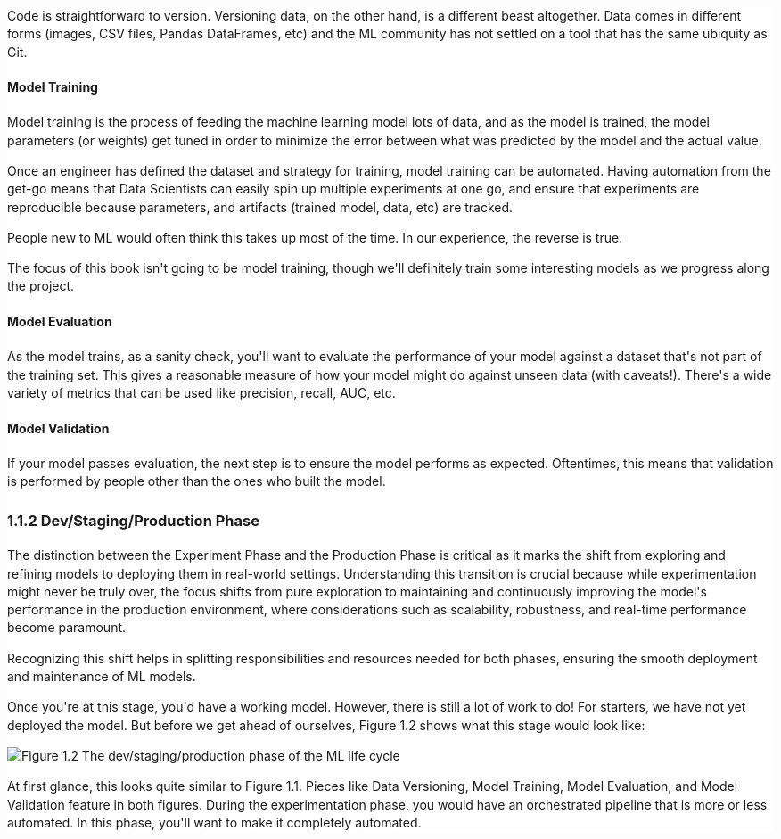Code is straightforward to version. Versioning data, on the other hand, is a different beast altogether. Data comes in different forms (images, CSV files, Pandas DataFrames, etc) and the ML community has not settled on a tool that has the same ubiquity as Git.

#### Model Training

Model training is the process of feeding the machine learning model lots of data, and as the model is trained, the model parameters (or weights) get tuned in order to minimize the error between what was predicted by the model and the actual value.

Once an engineer has defined the dataset and strategy for training, model training can be automated. Having automation from the get-go means that Data Scientists can easily spin up multiple experiments at one go, and ensure that experiments are reproducible because parameters, and artifacts (trained model, data, etc) are tracked.

People new to ML would often think this takes up most of the time. In our experience, the reverse is true.

The focus of this book isn't going to be model training, though we'll definitely train some interesting models as we progress along the project.

#### Model Evaluation

As the model trains, as a sanity check, you'll want to evaluate the performance of your model against a dataset that's not part of the training set. This gives a reasonable measure of how your model might do against unseen data (with caveats!). There's a wide variety of metrics that can be used like precision, recall, AUC, etc.

#### Model Validation

If your model passes evaluation, the next step is to ensure the model performs as expected. Oftentimes, this means that validation is performed by people other than the ones who built the model.

### 1.1.2 Dev/Staging/Production Phase

The distinction between the Experiment Phase and the Production Phase is critical as it marks the shift from exploring and refining models to deploying them in real-world settings. Understanding this transition is crucial because while experimentation might never be truly over, the focus shifts from pure exploration to maintaining and continuously improving the model's performance in the production environment, where considerations such as scalability, robustness, and real-time performance become paramount.

Recognizing this shift helps in splitting responsibilities and resources needed for both phases, ensuring the smooth deployment and maintenance of ML models.

Once you're at this stage, you'd have a working model. However, there is still a lot of work to do! For starters, we have not yet deployed the model. But before we get ahead of ourselves, Figure 1.2 shows what this stage would look like:

![Figure 1.2 The dev/staging/production phase of the ML life cycle](https://drek4537l1klr.cloudfront.net/tanweihao2/v-5/Figures/01__image003.png)

At first glance, this looks quite similar to Figure 1.1. Pieces like Data Versioning, Model Training, Model Evaluation, and Model Validation feature in both figures. During the experimentation phase, you would have an orchestrated pipeline that is more or less automated. In this phase, you'll want to make it completely automated.
